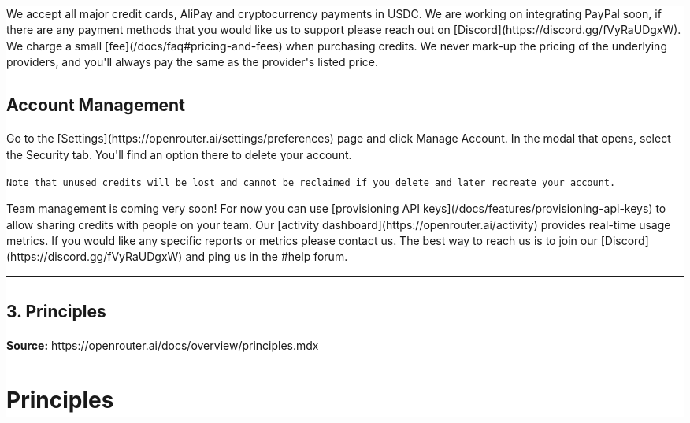   <Accordion title="What payment methods are accepted?">
    We accept all major credit cards, AliPay and cryptocurrency payments in
    USDC. We are working on integrating PayPal soon, if there are any payment
    methods that you would like us to support please reach out on [Discord](https://discord.gg/fVyRaUDgxW).
  </Accordion>

  <Accordion title="How does OpenRouter make money?">
    We charge a small [fee](/docs/faq#pricing-and-fees) when purchasing credits. We never mark-up the pricing
    of the underlying providers, and you'll always pay the same as the provider's
    listed price.
  </Accordion>
</AccordionGroup>

## Account Management

<AccordionGroup>
  <Accordion title="How can I delete my account?">
    Go to the [Settings](https://openrouter.ai/settings/preferences) page and click Manage Account.
    In the modal that opens, select the Security tab. You'll find an option there to delete your account.

    Note that unused credits will be lost and cannot be reclaimed if you delete and later recreate your account.
  </Accordion>

  <Accordion title="How does team access work?">
    Team management is coming very soon! For now you can use [provisioning API
    keys](/docs/features/provisioning-api-keys) to allow sharing credits with
    people on your team.
  </Accordion>

  <Accordion title="What analytics are available?">
    Our [activity dashboard](https://openrouter.ai/activity) provides real-time
    usage metrics. If you would like any specific reports or metrics please
    contact us.
  </Accordion>

  <Accordion title="How can I contact support?">
    The best way to reach us is to join our
    [Discord](https://discord.gg/fVyRaUDgxW) and ping us in the #help forum.
  </Accordion>
</AccordionGroup>


---

## 3. Principles

**Source:** https://openrouter.ai/docs/overview/principles.mdx

# Principles
